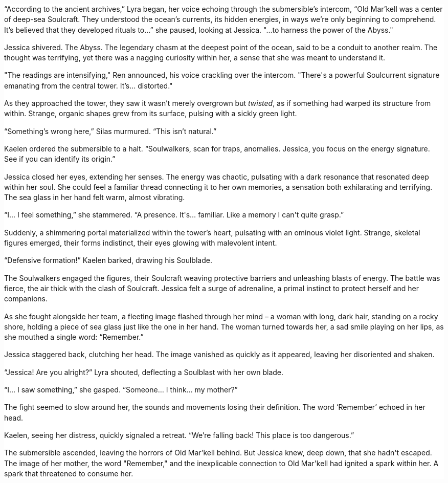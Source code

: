“According to the ancient archives,” Lyra began, her voice echoing through the submersible’s intercom, “Old Mar’kell was a center of deep-sea Soulcraft. They understood the ocean’s currents, its hidden energies, in ways we’re only beginning to comprehend. It’s believed that they developed rituals to…” she paused, looking at Jessica. "…to harness the power of the Abyss."

Jessica shivered. The Abyss. The legendary chasm at the deepest point of the ocean, said to be a conduit to another realm. The thought was terrifying, yet there was a nagging curiosity within her, a sense that she was meant to understand it.

"The readings are intensifying," Ren announced, his voice crackling over the intercom. "There's a powerful Soulcurrent signature emanating from the central tower. It’s... distorted."

As they approached the tower, they saw it wasn’t merely overgrown but *twisted*, as if something had warped its structure from within. Strange, organic shapes grew from its surface, pulsing with a sickly green light.

“Something’s wrong here,” Silas murmured. “This isn’t natural.”

Kaelen ordered the submersible to a halt. “Soulwalkers, scan for traps, anomalies. Jessica, you focus on the energy signature. See if you can identify its origin.”

Jessica closed her eyes, extending her senses. The energy was chaotic, pulsating with a dark resonance that resonated deep within her soul. She could feel a familiar thread connecting it to her own memories, a sensation both exhilarating and terrifying. The sea glass in her hand felt warm, almost vibrating.

“I... I feel something,” she stammered. “A presence. It's… familiar. Like a memory I can't quite grasp.”

Suddenly, a shimmering portal materialized within the tower’s heart, pulsating with an ominous violet light. Strange, skeletal figures emerged, their forms indistinct, their eyes glowing with malevolent intent.

“Defensive formation!” Kaelen barked, drawing his Soulblade.

The Soulwalkers engaged the figures, their Soulcraft weaving protective barriers and unleashing blasts of energy. The battle was fierce, the air thick with the clash of Soulcraft. Jessica felt a surge of adrenaline, a primal instinct to protect herself and her companions.

As she fought alongside her team, a fleeting image flashed through her mind – a woman with long, dark hair, standing on a rocky shore, holding a piece of sea glass just like the one in her hand. The woman turned towards her, a sad smile playing on her lips, as she mouthed a single word: “Remember.”

Jessica staggered back, clutching her head. The image vanished as quickly as it appeared, leaving her disoriented and shaken.

“Jessica! Are you alright?” Lyra shouted, deflecting a Soulblast with her own blade.

“I… I saw something,” she gasped. “Someone… I think… my mother?”

The fight seemed to slow around her, the sounds and movements losing their definition. The word ‘Remember’ echoed in her head.

Kaelen, seeing her distress, quickly signaled a retreat. “We’re falling back! This place is too dangerous.”

The submersible ascended, leaving the horrors of Old Mar’kell behind. But Jessica knew, deep down, that she hadn't escaped. The image of her mother, the word "Remember," and the inexplicable connection to Old Mar'kell had ignited a spark within her. A spark that threatened to consume her.
